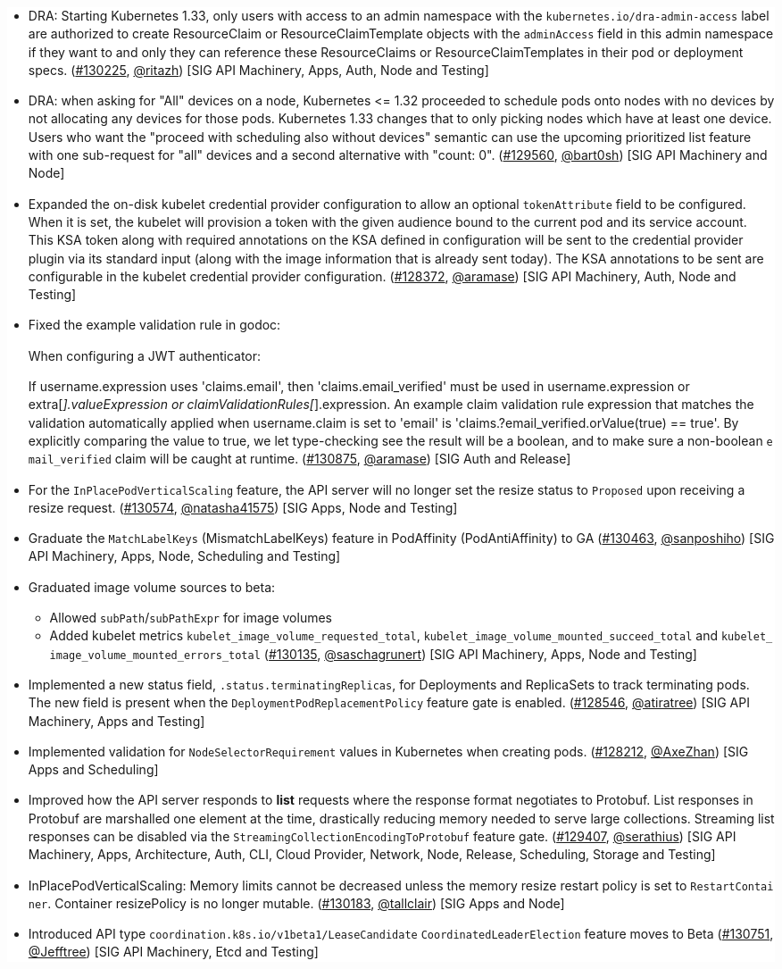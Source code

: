 - DRA: Starting Kubernetes 1.33, only users with access to an admin namespace with the `kubernetes.io/dra-admin-access` label are authorized to create ResourceClaim or ResourceClaimTemplate objects with the `adminAccess` field in this admin namespace if they want to and only they can reference these ResourceClaims or ResourceClaimTemplates in their pod or deployment specs. ([#130225](https://github.com/kubernetes/kubernetes/pull/130225), [@ritazh](https://github.com/ritazh)) [SIG API Machinery, Apps, Auth, Node and Testing]
- DRA: when asking for "All" devices on a node, Kubernetes <= 1.32 proceeded to schedule pods onto nodes with no devices by not allocating any devices for those pods. Kubernetes 1.33 changes that to only picking nodes which have at least one device. Users who want the "proceed with scheduling also without devices" semantic can use the upcoming prioritized list feature with one sub-request for "all" devices and a second alternative with "count: 0". ([#129560](https://github.com/kubernetes/kubernetes/pull/129560), [@bart0sh](https://github.com/bart0sh)) [SIG API Machinery and Node]
- Expanded the on-disk kubelet credential provider configuration to allow an optional `tokenAttribute` field to be configured. When it is set, the kubelet will provision a token with the given audience bound to the current pod and its service account. This KSA token along with required annotations on the KSA defined in configuration will be sent to the credential provider plugin via its standard input (along with the image information that is already sent today). The KSA annotations to be sent are configurable in the kubelet credential provider configuration. ([#128372](https://github.com/kubernetes/kubernetes/pull/128372), [@aramase](https://github.com/aramase)) [SIG API Machinery, Auth, Node and Testing]
- Fixed the example validation rule in godoc:
  
  When configuring a JWT authenticator:
  
  If username.expression uses 'claims.email', then 'claims.email_verified' must be used in
  username.expression or extra[*].valueExpression or claimValidationRules[*].expression.
  An example claim validation rule expression that matches the validation automatically
  applied when username.claim is set to 'email' is 'claims.?email_verified.orValue(true) == true'. 
  By explicitly comparing the value to true, we let type-checking see the result will be a boolean, 
  and to make sure a non-boolean `email_verified` claim will be caught at runtime. ([#130875](https://github.com/kubernetes/kubernetes/pull/130875), [@aramase](https://github.com/aramase)) [SIG Auth and Release]
- For the `InPlacePodVerticalScaling` feature, the API server will no longer set the resize status to `Proposed` upon receiving a resize request. ([#130574](https://github.com/kubernetes/kubernetes/pull/130574), [@natasha41575](https://github.com/natasha41575)) [SIG Apps, Node and Testing]
- Graduate the `MatchLabelKeys` (MismatchLabelKeys) feature in PodAffinity (PodAntiAffinity) to GA ([#130463](https://github.com/kubernetes/kubernetes/pull/130463), [@sanposhiho](https://github.com/sanposhiho)) [SIG API Machinery, Apps, Node, Scheduling and Testing]
- Graduated image volume sources to beta:
    - Allowed `subPath`/`subPathExpr` for image volumes
    - Added kubelet metrics `kubelet_image_volume_requested_total`, `kubelet_image_volume_mounted_succeed_total` and `kubelet_image_volume_mounted_errors_total` ([#130135](https://github.com/kubernetes/kubernetes/pull/130135), [@saschagrunert](https://github.com/saschagrunert)) [SIG API Machinery, Apps, Node and Testing]
- Implemented a new status field, `.status.terminatingReplicas`, for Deployments and ReplicaSets to track terminating pods. The new field is present when the `DeploymentPodReplacementPolicy` feature gate is enabled. ([#128546](https://github.com/kubernetes/kubernetes/pull/128546), [@atiratree](https://github.com/atiratree)) [SIG API Machinery, Apps and Testing]
- Implemented validation for `NodeSelectorRequirement` values in Kubernetes when creating pods. ([#128212](https://github.com/kubernetes/kubernetes/pull/128212), [@AxeZhan](https://github.com/AxeZhan)) [SIG Apps and Scheduling]
- Improved how the API server responds to **list** requests where the response format negotiates to Protobuf. List responses in Protobuf are marshalled one element at the time, drastically reducing memory needed to serve large collections. Streaming list responses can be disabled via the `StreamingCollectionEncodingToProtobuf` feature gate. ([#129407](https://github.com/kubernetes/kubernetes/pull/129407), [@serathius](https://github.com/serathius)) [SIG API Machinery, Apps, Architecture, Auth, CLI, Cloud Provider, Network, Node, Release, Scheduling, Storage and Testing]
- InPlacePodVerticalScaling: Memory limits cannot be decreased unless the memory resize restart policy is set to `RestartContainer`. Container resizePolicy is no longer mutable. ([#130183](https://github.com/kubernetes/kubernetes/pull/130183), [@tallclair](https://github.com/tallclair)) [SIG Apps and Node]
- Introduced API type `coordination.k8s.io/v1beta1/LeaseCandidate`
  `CoordinatedLeaderElection` feature moves to Beta ([#130751](https://github.com/kubernetes/kubernetes/pull/130751), [@Jefftree](https://github.com/Jefftree)) [SIG API Machinery, Etcd and Testing]